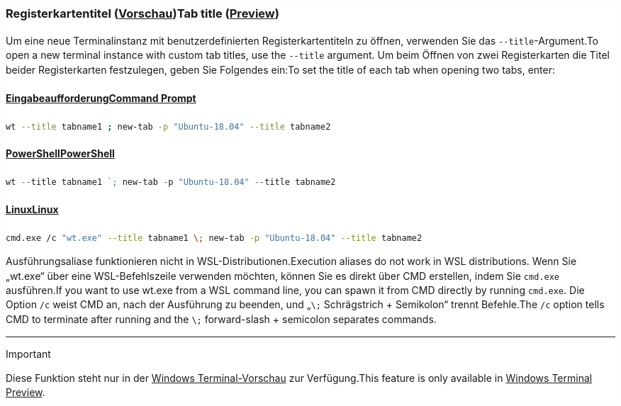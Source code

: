 ### <a name="tab-title-preview"></a><span data-ttu-id="d4363-190">Registerkartentitel ([Vorschau](https://aka.ms/terminal-preview/))</span><span class="sxs-lookup"><span data-stu-id="d4363-190">Tab title ([Preview](https://aka.ms/terminal-preview/))</span></span>

<span data-ttu-id="d4363-191">Um eine neue Terminalinstanz mit benutzerdefinierten Registerkartentiteln zu öffnen, verwenden Sie das `--title`-Argument.</span><span class="sxs-lookup"><span data-stu-id="d4363-191">To open a new terminal instance with custom tab titles, use the `--title` argument.</span></span> <span data-ttu-id="d4363-192">Um beim Öffnen von zwei Registerkarten die Titel beider Registerkarten festzulegen, geben Sie Folgendes ein:</span><span class="sxs-lookup"><span data-stu-id="d4363-192">To set the title of each tab when opening two tabs, enter:</span></span>


#### <a name="command-prompt"></a>[<span data-ttu-id="d4363-193">Eingabeaufforderung</span><span class="sxs-lookup"><span data-stu-id="d4363-193">Command Prompt</span></span>](#tab/windows)

```bash
wt --title tabname1 ; new-tab -p "Ubuntu-18.04" --title tabname2
```

#### <a name="powershell"></a>[<span data-ttu-id="d4363-194">PowerShell</span><span class="sxs-lookup"><span data-stu-id="d4363-194">PowerShell</span></span>](#tab/powershell)

```powershell
wt --title tabname1 `; new-tab -p "Ubuntu-18.04" --title tabname2
```

#### <a name="linux"></a>[<span data-ttu-id="d4363-195">Linux</span><span class="sxs-lookup"><span data-stu-id="d4363-195">Linux</span></span>](#tab/linux)

```bash
cmd.exe /c "wt.exe" --title tabname1 \; new-tab -p "Ubuntu-18.04" --title tabname2
```

<span data-ttu-id="d4363-196">Ausführungsaliase funktionieren nicht in WSL-Distributionen.</span><span class="sxs-lookup"><span data-stu-id="d4363-196">Execution aliases do not work in WSL distributions.</span></span> <span data-ttu-id="d4363-197">Wenn Sie „wt.exe“ über eine WSL-Befehlszeile verwenden möchten, können Sie es direkt über CMD erstellen, indem Sie `cmd.exe` ausführen.</span><span class="sxs-lookup"><span data-stu-id="d4363-197">If you want to use wt.exe from a WSL command line, you can spawn it from CMD directly by running `cmd.exe`.</span></span> <span data-ttu-id="d4363-198">Die Option `/c` weist CMD an, nach der Ausführung zu beenden, und „`\;` Schrägstrich + Semikolon“ trennt Befehle.</span><span class="sxs-lookup"><span data-stu-id="d4363-198">The `/c` option tells CMD to terminate after running and the `\;` forward-slash + semicolon separates commands.</span></span>

---


> [!IMPORTANT]
> <span data-ttu-id="d4363-199">Diese Funktion steht nur in der [Windows Terminal-Vorschau](https://aka.ms/terminal-preview/) zur Verfügung.</span><span class="sxs-lookup"><span data-stu-id="d4363-199">This feature is only available in [Windows Terminal Preview](https://aka.ms/terminal-preview/).</span></span>
